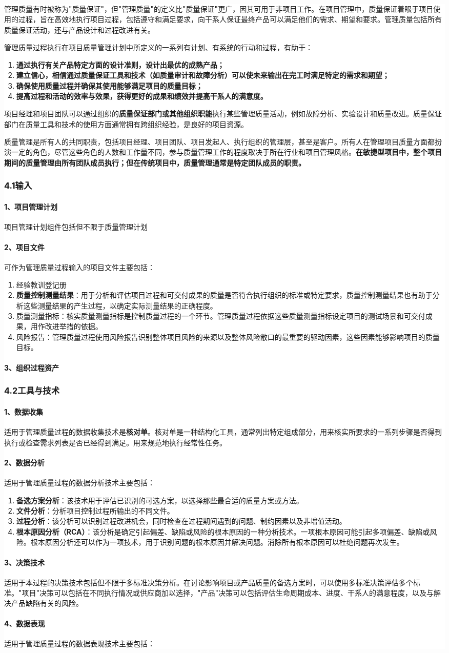 管理质量有时被称为"质量保证"，但"管理质量"的定义比"质量保证"更广，因其可用于非项目工作。在项目管理中，质量保证着眼于项目使用的过程，旨在高效地执行项目过程，包括遵守和满足要求，向干系人保证最终产品可以满足他们的需求、期望和要求。管理质量包括所有质量保证活动，还与产品设计和过程改进有关。

管理质量过程执行在项目质量管理计划中所定义的一系列有计划、有系统的行动和过程，有助于：

1. **通过执行有关产品特定方面的设计准则，设计出最优的成熟产品；**
2. **建立信心，相信通过质量保证工具和技术（如质量审计和故障分析）可以使未来输出在完工时满足特定的需求和期望；**
3. **确保使用质量过程并确保其使用能够满足项目的质量目标；**
4. **提高过程和活动的效率与效果，获得更好的成果和绩效并提高干系人的满意度。**

项目经理和项目团队可以通过组织的**质量保证部门或其他组织职能**执行某些管理质量活动，例如故障分析、实验设计和质量改进。质量保证部门在质量工具和技术的使用方面通常拥有跨组织经验，是良好的项目资源。

质量管理是所有人的共同职责，包括项目经理、项目团队、项目发起人、执行组织的管理层，甚至是客户。所有人在管理项目质量方面都扮演一定的角色，尽管这些角色的人数和工作量不同，参与质量管理工作的程度取决于所在行业和项目管理风格。**在敏捷型项目中，整个项目期间的质量管理由所有团队成员执行；但在传统项目中，质量管理通常是特定团队成员的职责。**

### 4.1输入

#### 1、项目管理计划

项目管理计划组件包括但不限于质量管理计划

#### 2、项目文件

可作为管理质量过程输入的项目文件主要包括：

1. 经验教训登记册
2. **质量控制测量结果**：用于分析和评估项目过程和可交付成果的质量是否符合执行组织的标准或特定要求，质量控制测量结果也有助于分析这些测量结果的产生过程，以确定实际测量结果的正确程度。
3. 质量测量指标：核实质量测量指标是控制质量过程的一个环节。管理质量过程依据这些质量测量指标设定项目的测试场景和可交付成果，用作改进举措的依据。
4. 风险报告：管理质量过程使用风险报告识别整体项目风险的来源以及整体风险敞口的最重要的驱动因素，这些因素能够影响项目的质量目标。

#### 3、组织过程资产

### 4.2工具与技术

#### 1、数据收集

适用于管理质量过程的数据收集技术是**核对单**。核对单是一种结构化工具，通常列出特定组成部分，用来核实所要求的一系列步骤是否得到执行或检查需求列表是否已经得到满足。用来规范地执行经常性任务。

#### 2、数据分析

适用于管理质量过程的数据分析技术主要包括：

1. **备选方案分析**：该技术用于评估已识别的可选方案，以选择那些最合适的质量方案或方法。
2. **文件分析**：分析项目控制过程所输出的不同文件。
3. **过程分析**：该分析可以识别过程改进机会，同时检查在过程期间遇到的问题、制约因素以及非增值活动。
4. **根本原因分析（RCA）**：该分析是确定引起偏差、缺陷或风险的根本原因的一种分析技术。一项根本原因可能引起多项偏差、缺陷或风险。根本原因分析还可以作为一项技术，用于识别问题的根本原因并解决问题。消除所有根本原因可以杜绝问题再次发生。

#### 3、决策技术

适用于本过程的决策技术包括但不限于多标准决策分析。在讨论影响项目或产品质量的备选方案时，可以使用多标准决策评估多个标准。"项目"决策可以包括在不同执行情况或供应商加以选择，"产品"决策可以包括评估生命周期成本、进度、干系人的满意程度，以及与解决产品缺陷有关的风险。

#### 4、数据表现

适用于管理质量过程的数据表现技术主要包括：
